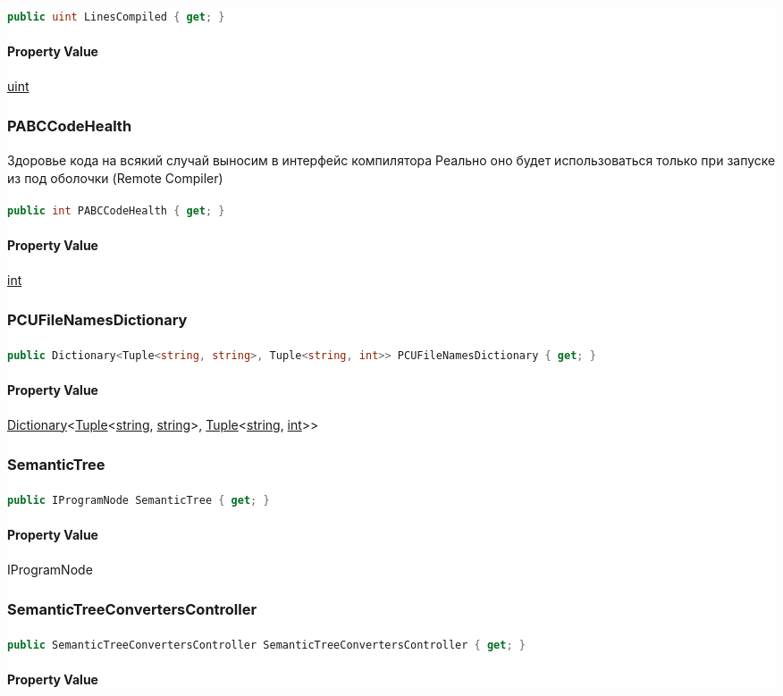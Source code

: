 ```csharp
public uint LinesCompiled { get; }
```

#### Property Value

 [uint](https://learn.microsoft.com/dotnet/api/system.uint32)

### <a id="PascalABCCompiler_Compiler_PABCCodeHealth"></a> PABCCodeHealth

Здоровье кода на всякий случай выносим в интерфейс компилятора
Реально оно будет использоваться только при запуске из под оболочки (Remote Compiler)

```csharp
public int PABCCodeHealth { get; }
```

#### Property Value

 [int](https://learn.microsoft.com/dotnet/api/system.int32)

### <a id="PascalABCCompiler_Compiler_PCUFileNamesDictionary"></a> PCUFileNamesDictionary

```csharp
public Dictionary<Tuple<string, string>, Tuple<string, int>> PCUFileNamesDictionary { get; }
```

#### Property Value

 [Dictionary](https://learn.microsoft.com/dotnet/api/system.collections.generic.dictionary\-2)<[Tuple](https://learn.microsoft.com/dotnet/api/system.tuple\-2)<[string](https://learn.microsoft.com/dotnet/api/system.string), [string](https://learn.microsoft.com/dotnet/api/system.string)\>, [Tuple](https://learn.microsoft.com/dotnet/api/system.tuple\-2)<[string](https://learn.microsoft.com/dotnet/api/system.string), [int](https://learn.microsoft.com/dotnet/api/system.int32)\>\>

### <a id="PascalABCCompiler_Compiler_SemanticTree"></a> SemanticTree

```csharp
public IProgramNode SemanticTree { get; }
```

#### Property Value

 IProgramNode

### <a id="PascalABCCompiler_Compiler_SemanticTreeConvertersController"></a> SemanticTreeConvertersController

```csharp
public SemanticTreeConvertersController SemanticTreeConvertersController { get; }
```

#### Property Value
